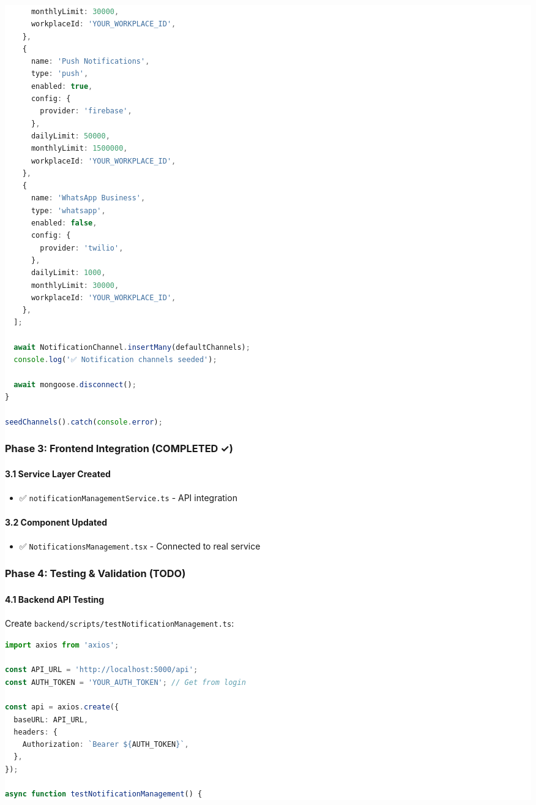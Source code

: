 ```typescript
      monthlyLimit: 30000,
      workplaceId: 'YOUR_WORKPLACE_ID',
    },
    {
      name: 'Push Notifications',
      type: 'push',
      enabled: true,
      config: {
        provider: 'firebase',
      },
      dailyLimit: 50000,
      monthlyLimit: 1500000,
      workplaceId: 'YOUR_WORKPLACE_ID',
    },
    {
      name: 'WhatsApp Business',
      type: 'whatsapp',
      enabled: false,
      config: {
        provider: 'twilio',
      },
      dailyLimit: 1000,
      monthlyLimit: 30000,
      workplaceId: 'YOUR_WORKPLACE_ID',
    },
  ];

  await NotificationChannel.insertMany(defaultChannels);
  console.log('✅ Notification channels seeded');
  
  await mongoose.disconnect();
}

seedChannels().catch(console.error);
```

### Phase 3: Frontend Integration (COMPLETED ✓)

#### 3.1 Service Layer Created
- ✅ `notificationManagementService.ts` - API integration

#### 3.2 Component Updated
- ✅ `NotificationsManagement.tsx` - Connected to real service

### Phase 4: Testing & Validation (TODO)

#### 4.1 Backend API Testing

Create `backend/scripts/testNotificationManagement.ts`:

```typescript
import axios from 'axios';

const API_URL = 'http://localhost:5000/api';
const AUTH_TOKEN = 'YOUR_AUTH_TOKEN'; // Get from login

const api = axios.create({
  baseURL: API_URL,
  headers: {
    Authorization: `Bearer ${AUTH_TOKEN}`,
  },
});

async function testNotificationManagement() {
```